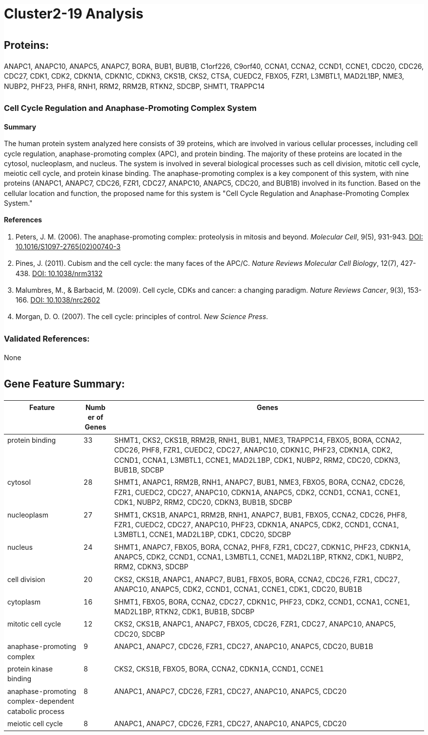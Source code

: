 # Cluster2-19 Analysis

## Proteins: 

ANAPC1, ANAPC10, ANAPC5, ANAPC7, BORA, BUB1, BUB1B, C1orf226, C9orf40, CCNA1, CCNA2, CCND1, CCNE1, CDC20, CDC26, CDC27, CDK1, CDK2, CDKN1A, CDKN1C, CDKN3, CKS1B, CKS2, CTSA, CUEDC2, FBXO5, FZR1, L3MBTL1, MAD2L1BP, NME3, NUBP2, PHF23, PHF8, RNH1, RRM2, RRM2B, RTKN2, SDCBP, SHMT1, TRAPPC14

### Cell Cycle Regulation and Anaphase-Promoting Complex System

**Summary**

The human protein system analyzed here consists of 39 proteins, which are involved in various cellular processes, including cell cycle regulation, anaphase-promoting complex (APC), and protein binding. The majority of these proteins are located in the cytosol, nucleoplasm, and nucleus. The system is involved in several biological processes such as cell division, mitotic cell cycle, meiotic cell cycle, and protein kinase binding. The anaphase-promoting complex is a key component of this system, with nine proteins (ANAPC1, ANAPC7, CDC26, FZR1, CDC27, ANAPC10, ANAPC5, CDC20, and BUB1B) involved in its function. Based on the cellular location and function, the proposed name for this system is "Cell Cycle Regulation and Anaphase-Promoting Complex System."

**References**

1. Peters, J. M. (2006). The anaphase-promoting complex: proteolysis in mitosis and beyond. *Molecular Cell*, 9(5), 931-943. [DOI: 10.1016/S1097-2765(02)00740-3](https://doi.org/10.1016/S1097-2765(02)00740-3)

2. Pines, J. (2011). Cubism and the cell cycle: the many faces of the APC/C. *Nature Reviews Molecular Cell Biology*, 12(7), 427-438. [DOI: 10.1038/nrm3132](https://doi.org/10.1038/nrm3132)

3. Malumbres, M., & Barbacid, M. (2009). Cell cycle, CDKs and cancer: a changing paradigm. *Nature Reviews Cancer*, 9(3), 153-166. [DOI: 10.1038/nrc2602](https://doi.org/10.1038/nrc2602)

4. Morgan, D. O. (2007). The cell cycle: principles of control. *New Science Press*.

### Validated References: 

None





## Gene Feature Summary: 

| Feature | Number of Genes | Genes |
| --- | --- | --- |
| protein binding | 33 | SHMT1, CKS2, CKS1B, RRM2B, RNH1, BUB1, NME3, TRAPPC14, FBXO5, BORA, CCNA2, CDC26, PHF8, FZR1, CUEDC2, CDC27, ANAPC10, CDKN1C, PHF23, CDKN1A, CDK2, CCND1, CCNA1, L3MBTL1, CCNE1, MAD2L1BP, CDK1, NUBP2, RRM2, CDC20, CDKN3, BUB1B, SDCBP |
| cytosol | 28 | SHMT1, ANAPC1, RRM2B, RNH1, ANAPC7, BUB1, NME3, FBXO5, BORA, CCNA2, CDC26, FZR1, CUEDC2, CDC27, ANAPC10, CDKN1A, ANAPC5, CDK2, CCND1, CCNA1, CCNE1, CDK1, NUBP2, RRM2, CDC20, CDKN3, BUB1B, SDCBP |
| nucleoplasm | 27 | SHMT1, CKS1B, ANAPC1, RRM2B, RNH1, ANAPC7, BUB1, FBXO5, CCNA2, CDC26, PHF8, FZR1, CUEDC2, CDC27, ANAPC10, PHF23, CDKN1A, ANAPC5, CDK2, CCND1, CCNA1, L3MBTL1, CCNE1, MAD2L1BP, CDK1, CDC20, SDCBP |
| nucleus | 24 | SHMT1, ANAPC7, FBXO5, BORA, CCNA2, PHF8, FZR1, CDC27, CDKN1C, PHF23, CDKN1A, ANAPC5, CDK2, CCND1, CCNA1, L3MBTL1, CCNE1, MAD2L1BP, RTKN2, CDK1, NUBP2, RRM2, CDKN3, SDCBP |
| cell division | 20 | CKS2, CKS1B, ANAPC1, ANAPC7, BUB1, FBXO5, BORA, CCNA2, CDC26, FZR1, CDC27, ANAPC10, ANAPC5, CDK2, CCND1, CCNA1, CCNE1, CDK1, CDC20, BUB1B |
| cytoplasm | 16 | SHMT1, FBXO5, BORA, CCNA2, CDC27, CDKN1C, PHF23, CDK2, CCND1, CCNA1, CCNE1, MAD2L1BP, RTKN2, CDK1, BUB1B, SDCBP |
|  mitotic cell cycle | 12 | CKS2, CKS1B, ANAPC1, ANAPC7, FBXO5, CDC26, FZR1, CDC27, ANAPC10, ANAPC5, CDC20, SDCBP |
| anaphase-promoting complex | 9 | ANAPC1, ANAPC7, CDC26, FZR1, CDC27, ANAPC10, ANAPC5, CDC20, BUB1B |
| protein kinase binding | 8 | CKS2, CKS1B, FBXO5, BORA, CCNA2, CDKN1A, CCND1, CCNE1 |
| anaphase-promoting complex-dependent catabolic process | 8 | ANAPC1, ANAPC7, CDC26, FZR1, CDC27, ANAPC10, ANAPC5, CDC20 |
|  meiotic cell cycle | 8 | ANAPC1, ANAPC7, CDC26, FZR1, CDC27, ANAPC10, ANAPC5, CDC20 |